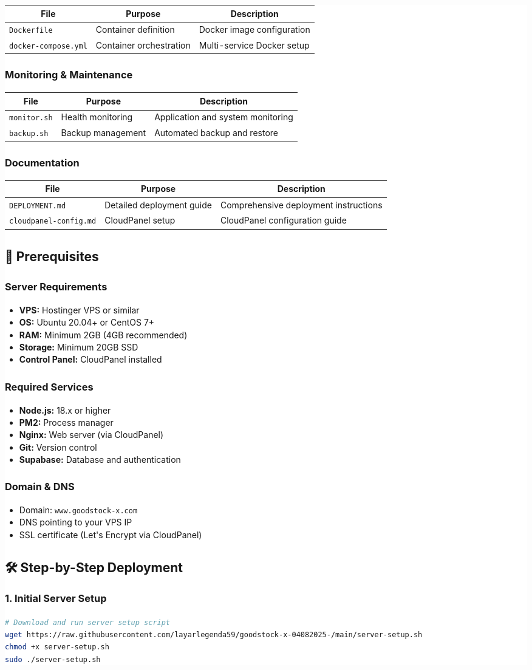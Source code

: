 | File | Purpose | Description |
|------|---------|-------------|
| `Dockerfile` | Container definition | Docker image configuration |
| `docker-compose.yml` | Container orchestration | Multi-service Docker setup |

### Monitoring & Maintenance

| File | Purpose | Description |
|------|---------|-------------|
| `monitor.sh` | Health monitoring | Application and system monitoring |
| `backup.sh` | Backup management | Automated backup and restore |

### Documentation

| File | Purpose | Description |
|------|---------|-------------|
| `DEPLOYMENT.md` | Detailed deployment guide | Comprehensive deployment instructions |
| `cloudpanel-config.md` | CloudPanel setup | CloudPanel configuration guide |

## 🔧 Prerequisites

### Server Requirements
- **VPS:** Hostinger VPS or similar
- **OS:** Ubuntu 20.04+ or CentOS 7+
- **RAM:** Minimum 2GB (4GB recommended)
- **Storage:** Minimum 20GB SSD
- **Control Panel:** CloudPanel installed

### Required Services
- **Node.js:** 18.x or higher
- **PM2:** Process manager
- **Nginx:** Web server (via CloudPanel)
- **Git:** Version control
- **Supabase:** Database and authentication

### Domain & DNS
- Domain: `www.goodstock-x.com`
- DNS pointing to your VPS IP
- SSL certificate (Let's Encrypt via CloudPanel)

## 🛠 Step-by-Step Deployment

### 1. Initial Server Setup

```bash
# Download and run server setup script
wget https://raw.githubusercontent.com/layarlegenda59/goodstock-x-04082025-/main/server-setup.sh
chmod +x server-setup.sh
sudo ./server-setup.sh
```
